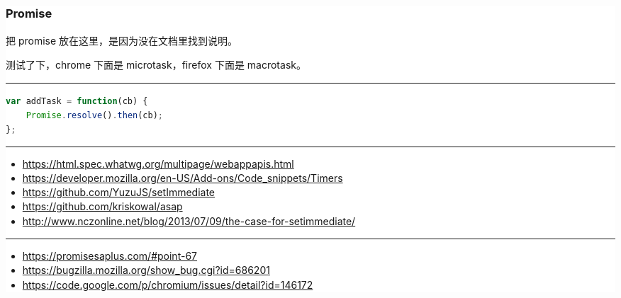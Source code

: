 
### Promise

把 promise 放在这里，是因为没在文档里找到说明。

测试了下，chrome 下面是 microtask，firefox 下面是 macrotask。

---

```js
var addTask = function(cb) {
    Promise.resolve().then(cb);
};
```

---

+ https://html.spec.whatwg.org/multipage/webappapis.html
+ https://developer.mozilla.org/en-US/Add-ons/Code_snippets/Timers
+ https://github.com/YuzuJS/setImmediate
+ https://github.com/kriskowal/asap
+ http://www.nczonline.net/blog/2013/07/09/the-case-for-setimmediate/

---

+ https://promisesaplus.com/#point-67
+ https://bugzilla.mozilla.org/show_bug.cgi?id=686201
+ https://code.google.com/p/chromium/issues/detail?id=146172
